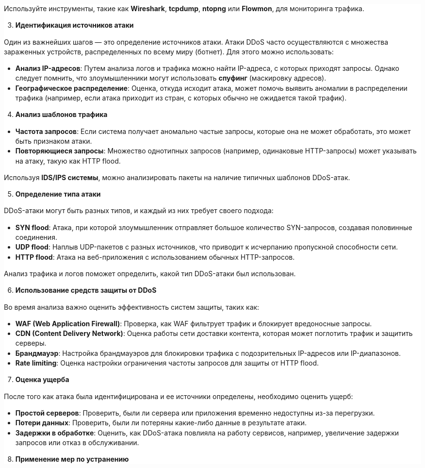 Используйте инструменты, такие как **Wireshark**, **tcpdump**, **ntopng** или **Flowmon**, для мониторинга трафика.

 3) **Идентификация источников атаки**

Один из важнейших шагов — это определение источников атаки. Атаки DDoS часто осуществляются с множества зараженных устройств, распределенных по всему миру (ботнет). Для этого можно использовать:

- **Анализ IP-адресов**: Путем анализа логов и трафика можно найти IP-адреса, с которых приходят запросы. Однако следует помнить, что злоумышленники могут использовать **спуфинг** (маскировку адресов).
- **Географическое распределение**: Оценка, откуда исходит атака, может помочь выявить аномалии в распределении трафика (например, если атака приходит из стран, с которых обычно не ожидается такой трафик).

 4) **Анализ шаблонов трафика**

- **Частота запросов**: Если система получает аномально частые запросы, которые она не может обработать, это может быть признаком атаки.
- **Повторяющиеся запросы**: Множество однотипных запросов (например, одинаковые HTTP-запросы) может указывать на атаку, такую как HTTP flood.

Используя **IDS/IPS системы**, можно анализировать пакеты на наличие типичных шаблонов DDoS-атак.

 5) **Определение типа атаки**

DDoS-атаки могут быть разных типов, и каждый из них требует своего подхода:

- **SYN flood**: Атака, при которой злоумышленник отправляет большое количество SYN-запросов, создавая половинные соединения.
- **UDP flood**: Наплыв UDP-пакетов с разных источников, что приводит к исчерпанию пропускной способности сети.
- **HTTP flood**: Атака на веб-приложения с использованием обычных HTTP-запросов.

Анализ трафика и логов поможет определить, какой тип DDoS-атаки был использован.

 6) **Использование средств защиты от DDoS**

Во время анализа важно оценить эффективность систем защиты, таких как:

- **WAF (Web Application Firewall)**: Проверка, как WAF фильтрует трафик и блокирует вредоносные запросы.
- **CDN (Content Delivery Network)**: Оценка работы сети доставки контента, которая может поглотить трафик и защитить серверы.
- **Брандмауэр**: Настройка брандмауэров для блокировки трафика с подозрительных IP-адресов или IP-диапазонов.
- **Rate limiting**: Оценка настройки ограничения частоты запросов для защиты от HTTP flood.

 7) **Оценка ущерба**

После того как атака была идентифицирована и ее источники определены, необходимо оценить ущерб:

- **Простой серверов**: Проверить, были ли сервера или приложения временно недоступны из-за перегрузки.
- **Потери данных**: Проверить, были ли потеряны какие-либо данные в результате атаки.
- **Задержки в обработке**: Оценить, как DDoS-атака повлияла на работу сервисов, например, увеличение задержки запросов или отказ в обслуживании.

 8) **Применение мер по устранению**
